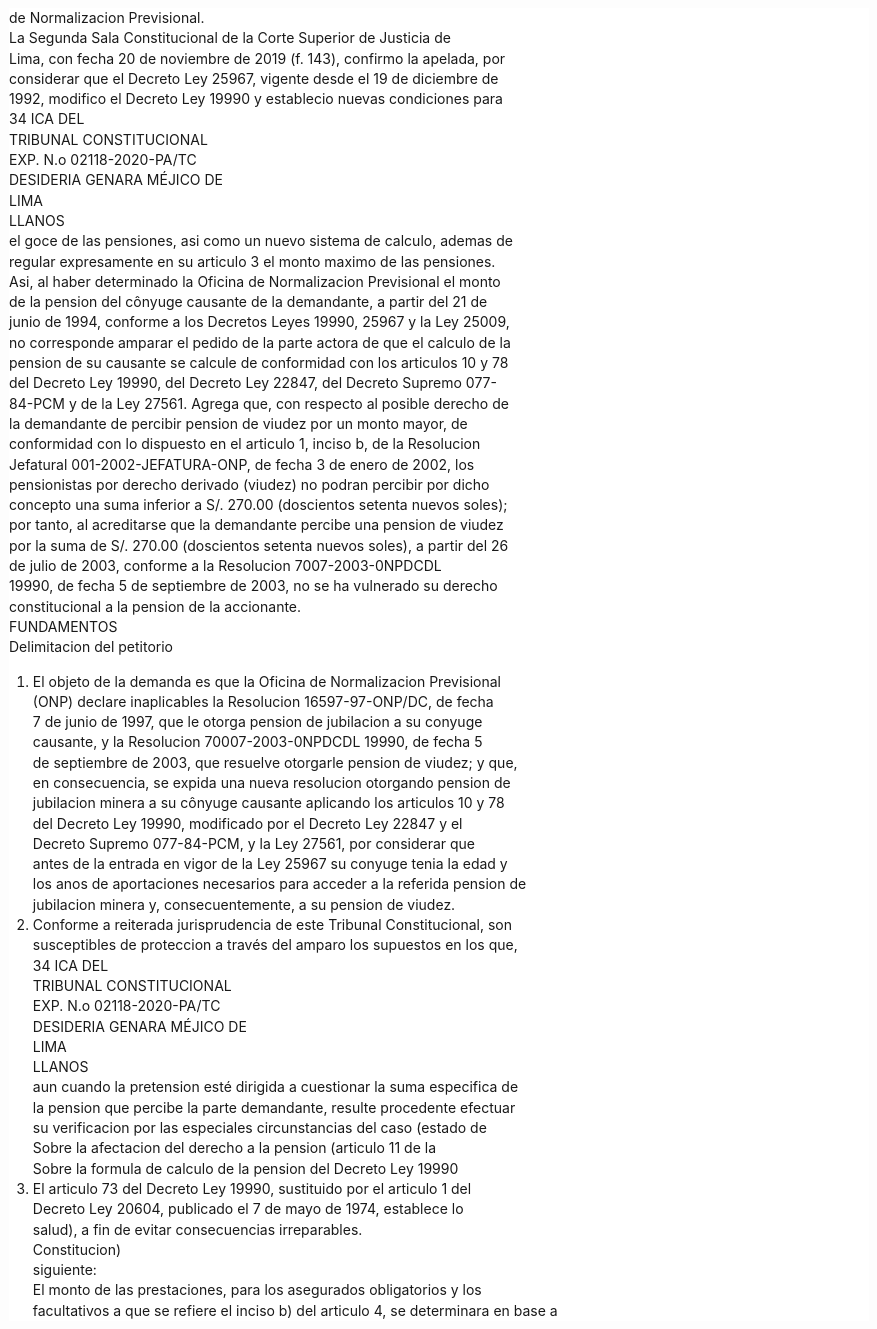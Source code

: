 de Normalizacion Previsional.  
La Segunda Sala Constitucional de la Corte Superior de Justicia de  
Lima, con fecha 20 de noviembre de 2019 (f. 143), confirmo la apelada, por  
considerar que el Decreto Ley 25967, vigente desde el 19 de diciembre de  
1992, modifico el Decreto Ley 19990 y establecio nuevas condiciones para  
34 ICA DEL  
TRIBUNAL CONSTITUCIONAL  
EXP. N.o 02118-2020-PA/TC  
DESIDERIA GENARA MÉJICO DE  
LIMA  
LLANOS  
el goce de las pensiones, asi como un nuevo sistema de calculo, ademas de  
regular expresamente en su articulo 3 el monto maximo de las pensiones.  
Asi, al haber determinado la Oficina de Normalizacion Previsional el monto  
de la pension del cônyuge causante de la demandante, a partir del 21 de  
junio de 1994, conforme a los Decretos Leyes 19990, 25967 y la Ley 25009,  
no corresponde amparar el pedido de la parte actora de que el calculo de la  
pension de su causante se calcule de conformidad con los articulos 10 y 78  
del Decreto Ley 19990, del Decreto Ley 22847, del Decreto Supremo 077-  
84-PCM y de la Ley 27561. Agrega que, con respecto al posible derecho de  
la demandante de percibir pension de viudez por un monto mayor, de  
conformidad con lo dispuesto en el articulo 1, inciso b, de la Resolucion  
Jefatural 001-2002-JEFATURA-ONP, de fecha 3 de enero de 2002, los  
pensionistas por derecho derivado (viudez) no podran percibir por dicho  
concepto una suma inferior a S/. 270.00 (doscientos setenta nuevos soles);  
por tanto, al acreditarse que la demandante percibe una pension de viudez  
por la suma de S/. 270.00 (doscientos setenta nuevos soles), a partir del 26  
de julio de 2003, conforme a la Resolucion 7007-2003-0NPDCDL  
19990, de fecha 5 de septiembre de 2003, no se ha vulnerado su derecho  
constitucional a la pension de la accionante.  
FUNDAMENTOS  
Delimitacion del petitorio  
1. El objeto de la demanda es que la Oficina de Normalizacion Previsional  
(ONP) declare inaplicables la Resolucion 16597-97-ONP/DC, de fecha  
7 de junio de 1997, que le otorga pension de jubilacion a su conyuge  
causante, y la Resolucion 70007-2003-0NPDCDL 19990, de fecha 5  
de septiembre de 2003, que resuelve otorgarle pension de viudez; y que,  
en consecuencia, se expida una nueva resolucion otorgando pension de  
jubilacion minera a su cônyuge causante aplicando los articulos 10 y 78  
del Decreto Ley 19990, modificado por el Decreto Ley 22847 y el  
Decreto Supremo 077-84-PCM, y la Ley 27561, por considerar que  
antes de la entrada en vigor de la Ley 25967 su conyuge tenia la edad y  
los anos de aportaciones necesarios para acceder a la referida pension de  
jubilacion minera y, consecuentemente, a su pension de viudez.  
2. Conforme a reiterada jurisprudencia de este Tribunal Constitucional, son  
susceptibles de proteccion a través del amparo los supuestos en los que,  
34 ICA DEL  
TRIBUNAL CONSTITUCIONAL  
EXP. N.o 02118-2020-PA/TC  
DESIDERIA GENARA MÉJICO DE  
LIMA  
LLANOS  
aun cuando la pretension esté dirigida a cuestionar la suma especifica de  
la pension que percibe la parte demandante, resulte procedente efectuar  
su verificacion por las especiales circunstancias del caso (estado de  
Sobre la afectacion del derecho a la pension (articulo 11 de la  
Sobre la formula de calculo de la pension del Decreto Ley 19990  
3. El articulo 73 del Decreto Ley 19990, sustituido por el articulo 1 del  
Decreto Ley 20604, publicado el 7 de mayo de 1974, establece lo  
salud), a fin de evitar consecuencias irreparables.  
Constitucion)  
siguiente:  
El monto de las prestaciones, para los asegurados obligatorios y los  
facultativos a que se refiere el inciso b) del articulo 4, se determinara en base a  